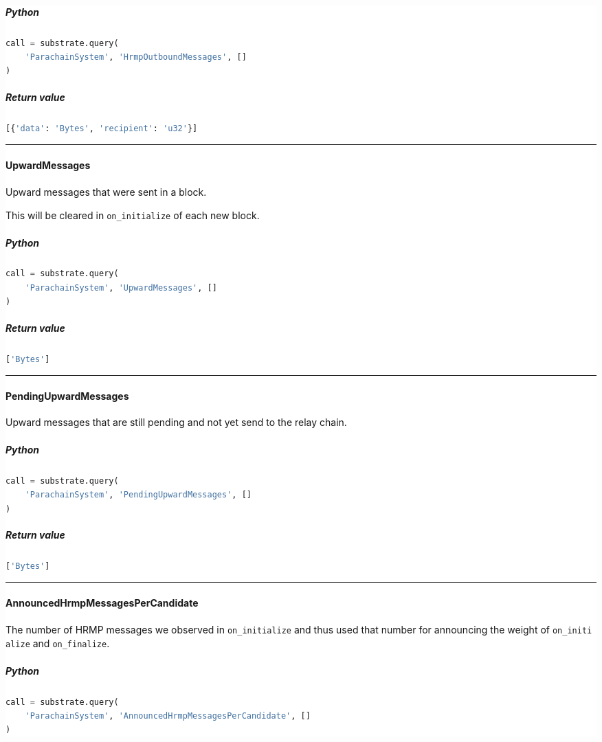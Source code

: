 ##### Python
```python
call = substrate.query(
    'ParachainSystem', 'HrmpOutboundMessages', []
)
```

##### Return value
```python
[{'data': 'Bytes', 'recipient': 'u32'}]
```
---------
#### UpwardMessages
 Upward messages that were sent in a block.

 This will be cleared in `on_initialize` of each new block.

##### Python
```python
call = substrate.query(
    'ParachainSystem', 'UpwardMessages', []
)
```

##### Return value
```python
['Bytes']
```
---------
#### PendingUpwardMessages
 Upward messages that are still pending and not yet send to the relay chain.

##### Python
```python
call = substrate.query(
    'ParachainSystem', 'PendingUpwardMessages', []
)
```

##### Return value
```python
['Bytes']
```
---------
#### AnnouncedHrmpMessagesPerCandidate
 The number of HRMP messages we observed in `on_initialize` and thus used that number for
 announcing the weight of `on_initialize` and `on_finalize`.

##### Python
```python
call = substrate.query(
    'ParachainSystem', 'AnnouncedHrmpMessagesPerCandidate', []
)
```


 [well_known_keys::CODE]: sp_core::storage::well_known_keys::CODE
[`transfer`]: struct.Pallet.html\#method.transfer